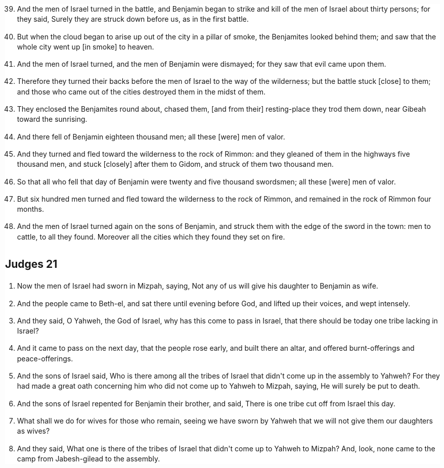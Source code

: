 39. And the men of Israel turned in the battle, and Benjamin began to strike and kill of the men of Israel about thirty persons; for they said, Surely they are struck down before us, as in the first battle.

40. But when the cloud began to arise up out of the city in a pillar of smoke, the Benjamites looked behind them; and saw that the whole city went up [in smoke] to heaven.

41. And the men of Israel turned, and the men of Benjamin were dismayed; for they saw that evil came upon them.

42. Therefore they turned their backs before the men of Israel to the way of the wilderness; but the battle stuck [close] to them; and those who came out of the cities destroyed them in the midst of them.

43. They enclosed the Benjamites round about, chased them, [and from their] resting-place they trod them down, near Gibeah toward the sunrising.

44. And there fell of Benjamin eighteen thousand men; all these [were] men of valor.

45. And they turned and fled toward the wilderness to the rock of Rimmon: and they gleaned of them in the highways five thousand men, and stuck [closely] after them to Gidom, and struck of them two thousand men.

46. So that all who fell that day of Benjamin were twenty and five thousand swordsmen; all these [were] men of valor.

47. But six hundred men turned and fled toward the wilderness to the rock of Rimmon, and remained in the rock of Rimmon four months.

48. And the men of Israel turned again on the sons of Benjamin, and struck them with the edge of the sword in the town: men to cattle, to all they found. Moreover all the cities which they found they set on fire.

## Judges 21

1. Now the men of Israel had sworn in Mizpah, saying, Not any of us will give his daughter to Benjamin as wife.

2. And the people came to Beth-el, and sat there until evening before God, and lifted up their voices, and wept intensely.

3. And they said, O Yahweh, the God of Israel, why has this come to pass in Israel, that there should be today one tribe lacking in Israel?

4. And it came to pass on the next day, that the people rose early, and built there an altar, and offered burnt-offerings and peace-offerings.

5. And the sons of Israel said, Who is there among all the tribes of Israel that didn't come up in the assembly to Yahweh? For they had made a great oath concerning him who did not come up to Yahweh to Mizpah, saying, He will surely be put to death.

6. And the sons of Israel repented for Benjamin their brother, and said, There is one tribe cut off from Israel this day.

7. What shall we do for wives for those who remain, seeing we have sworn by Yahweh that we will not give them our daughters as wives?

8. And they said, What one is there of the tribes of Israel that didn't come up to Yahweh to Mizpah? And, look, none came to the camp from Jabesh-gilead to the assembly.
